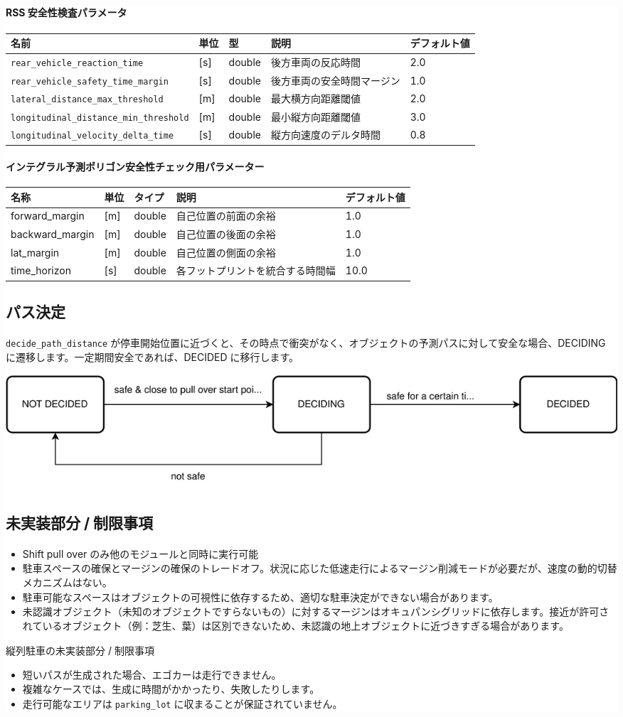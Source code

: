 #### RSS 安全性検査パラメータ

| 名前                                        | 単位 | 型   | 説明                                              | デフォルト値 |
| :------------------------------------------- | :--- | :----- | :------------------------------------------------- | :------------ |
| `rear_vehicle_reaction_time`                  | [s]  | double | 後方車両の反応時間                               | 2.0           |
| `rear_vehicle_safety_time_margin`             | [s]  | double | 後方車両の安全時間マージン                           | 1.0           |
| `lateral_distance_max_threshold`              | [m]  | double | 最大横方向距離閾値                                 | 2.0           |
| `longitudinal_distance_min_threshold`         | [m]  | double | 最小縦方向距離閾値                                 | 3.0           |
| `longitudinal_velocity_delta_time`            | [s]  | double | 縦方向速度のデルタ時間                               | 0.8           |

#### インテグラル予測ポリゴン安全性チェック用パラメーター

| 名称            | 単位 | タイプ | 説明 | デフォルト値 |
| :-------------- | :--- | :----- | :------------------------------------- | :------------ |
| forward_margin  | [m]  | double | 自己位置の前面の余裕 | 1.0           |
| backward_margin | [m]  | double | 自己位置の後面の余裕 | 1.0           |
| lat_margin      | [m]  | double | 自己位置の側面の余裕 | 1.0           |
| time_horizon    | [s]  | double | 各フットプリントを統合する時間幅 | 10.0          |

## **パス決定**

`decide_path_distance` が停車開始位置に近づくと、その時点で衝突がなく、オブジェクトの予測パスに対して安全な場合、DECIDING に遷移します。一定期間安全であれば、DECIDED に移行します。

![path_deciding](./images/goal_planner-deciding_path.drawio.svg)

## 未実装部分 / 制限事項

- Shift pull over のみ他のモジュールと同時に実行可能
- 駐車スペースの確保とマージンの確保のトレードオフ。状況に応じた低速走行によるマージン削減モードが必要だが、速度の動的切替メカニズムはない。
- 駐車可能なスペースはオブジェクトの可視性に依存するため、適切な駐車決定ができない場合があります。
- 未認識オブジェクト（未知のオブジェクトですらないもの）に対するマージンはオキュパンシグリッドに依存します。接近が許可されているオブジェクト（例：芝生、葉）は区別できないため、未認識の地上オブジェクトに近づきすぎる場合があります。

縦列駐車の未実装部分 / 制限事項

- 短いパスが生成された場合、エゴカーは走行できません。
- 複雑なケースでは、生成に時間がかかったり、失敗したりします。
- 走行可能なエリアは `parking_lot` に収まることが保証されていません。

